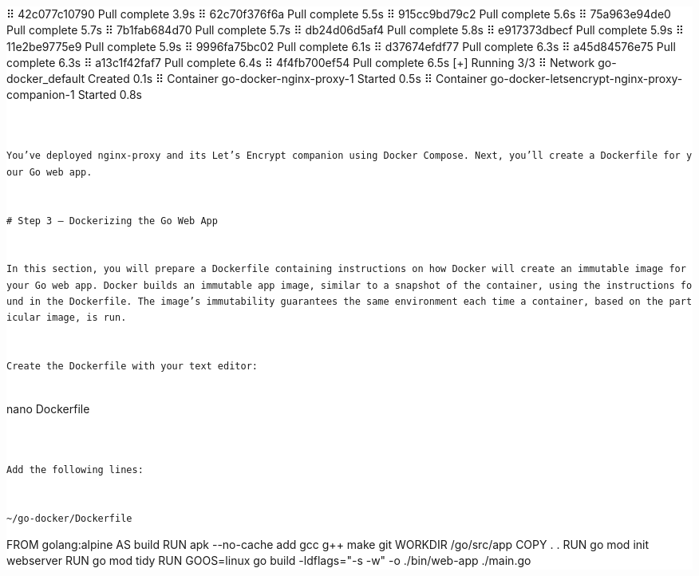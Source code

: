    ⠿ 42c077c10790 Pull complete                                        3.9s
   ⠿ 62c70f376f6a Pull complete                                        5.5s
   ⠿ 915cc9bd79c2 Pull complete                                        5.6s
   ⠿ 75a963e94de0 Pull complete                                        5.7s
   ⠿ 7b1fab684d70 Pull complete                                        5.7s
   ⠿ db24d06d5af4 Pull complete                                        5.8s
   ⠿ e917373dbecf Pull complete                                        5.9s
   ⠿ 11e2be9775e9 Pull complete                                        5.9s
   ⠿ 9996fa75bc02 Pull complete                                        6.1s
   ⠿ d37674efdf77 Pull complete                                        6.3s
   ⠿ a45d84576e75 Pull complete                                        6.3s
   ⠿ a13c1f42faf7 Pull complete                                        6.4s
   ⠿ 4f4fb700ef54 Pull complete                                        6.5s
[+] Running 3/3
 ⠿ Network go-docker_default                                Created    0.1s
 ⠿ Container go-docker-nginx-proxy-1                        Started    0.5s
 ⠿ Container go-docker-letsencrypt-nginx-proxy-companion-1  Started    0.8s

```


You’ve deployed nginx-proxy and its Let’s Encrypt companion using Docker Compose. Next, you’ll create a Dockerfile for your Go web app.


# Step 3 — Dockerizing the Go Web App


In this section, you will prepare a Dockerfile containing instructions on how Docker will create an immutable image for your Go web app. Docker builds an immutable app image, similar to a snapshot of the container, using the instructions found in the Dockerfile. The image’s immutability guarantees the same environment each time a container, based on the particular image, is run.


Create the Dockerfile with your text editor:


```
nano Dockerfile


```


Add the following lines:


~/go-docker/Dockerfile
```
FROM golang:alpine AS build
RUN apk --no-cache add gcc g++ make git
WORKDIR /go/src/app
COPY . .
RUN go mod init webserver
RUN go mod tidy
RUN GOOS=linux go build -ldflags="-s -w" -o ./bin/web-app ./main.go
